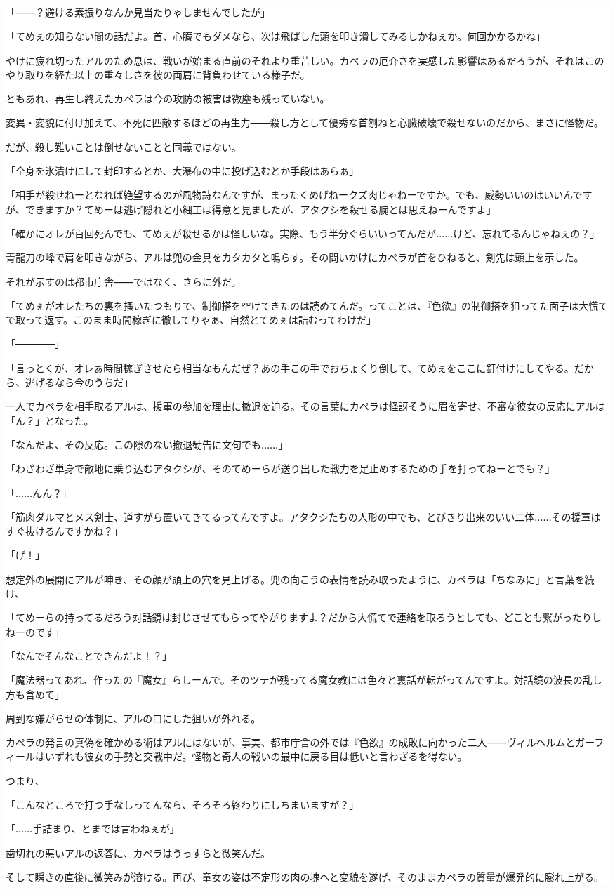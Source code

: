 「――？避ける素振りなんか見当たりゃしませんでしたが」

「てめぇの知らない間の話だよ。首、心臓でもダメなら、次は飛ばした頭を叩き潰してみるしかねぇか。何回かかるかね」

やけに疲れ切ったアルのため息は、戦いが始まる直前のそれより重苦しい。カペラの厄介さを実感した影響はあるだろうが、それはこのやり取りを経た以上の重々しさを彼の両肩に背負わせている様子だ。

ともあれ、再生し終えたカペラは今の攻防の被害は微塵も残っていない。

変異・変貌に付け加えて、不死に匹敵するほどの再生力――殺し方として優秀な首刎ねと心臓破壊で殺せないのだから、まさに怪物だ。

だが、殺し難いことは倒せないことと同義ではない。

「全身を氷漬けにして封印するとか、大瀑布の中に投げ込むとか手段はあらぁ」

「相手が殺せねーとなれば絶望するのが風物詩なんですが、まったくめげねークズ肉じゃねーですか。でも、威勢いいのはいいんですが、できますか？てめーは逃げ隠れと小細工は得意と見ましたが、アタクシを殺せる腕とは思えねーんですよ」

「確かにオレが百回死んでも、てめぇが殺せるかは怪しいな。実際、もう半分ぐらいいってんだが……けど、忘れてるんじゃねぇの？」

青龍刀の峰で肩を叩きながら、アルは兜の金具をカタカタと鳴らす。その問いかけにカペラが首をひねると、剣先は頭上を示した。

それが示すのは都市庁舎――ではなく、さらに外だ。

「てめぇがオレたちの裏を掻いたつもりで、制御搭を空けてきたのは読めてんだ。ってことは、『色欲』の制御搭を狙ってた面子は大慌てで取って返す。このまま時間稼ぎに徹してりゃぁ、自然とてめぇは詰むってわけだ」

「――――」

「言っとくが、オレぁ時間稼ぎさせたら相当なもんだぜ？あの手この手でおちょくり倒して、てめぇをここに釘付けにしてやる。だから、逃げるなら今のうちだ」

一人でカペラを相手取るアルは、援軍の参加を理由に撤退を迫る。その言葉にカペラは怪訝そうに眉を寄せ、不審な彼女の反応にアルは「ん？」となった。

「なんだよ、その反応。この隙のない撤退勧告に文句でも……」

「わざわざ単身で敵地に乗り込むアタクシが、そのてめーらが送り出した戦力を足止めするための手を打ってねーとでも？」

「……んん？」

「筋肉ダルマとメス剣士、道すがら置いてきてるってんですよ。アタクシたちの人形の中でも、とびきり出来のいい二体……その援軍はすぐ抜けるんですかね？」

「げ！」

想定外の展開にアルが呻き、その顔が頭上の穴を見上げる。兜の向こうの表情を読み取ったように、カペラは「ちなみに」と言葉を続け、

「てめーらの持ってるだろう対話鏡は封じさせてもらってやがりますよ？だから大慌てで連絡を取ろうとしても、どことも繋がったりしねーのです」

「なんでそんなことできんだよ！？」

「魔法器ってあれ、作ったの『魔女』らしーんで。そのツテが残ってる魔女教には色々と裏話が転がってんですよ。対話鏡の波長の乱し方も含めて」

周到な嫌がらせの体制に、アルの口にした狙いが外れる。

カペラの発言の真偽を確かめる術はアルにはないが、事実、都市庁舎の外では『色欲』の成敗に向かった二人――ヴィルヘルムとガーフィールはいずれも彼女の手勢と交戦中だ。怪物と奇人の戦いの最中に戻る目は低いと言わざるを得ない。

つまり、

「こんなところで打つ手なしってんなら、そろそろ終わりにしちまいますが？」

「……手詰まり、とまでは言わねぇが」

歯切れの悪いアルの返答に、カペラはうっすらと微笑んだ。

そして瞬きの直後に微笑みが溶ける。再び、童女の姿は不定形の肉の塊へと変貌を遂げ、そのままカペラの質量が爆発的に膨れ上がる。
